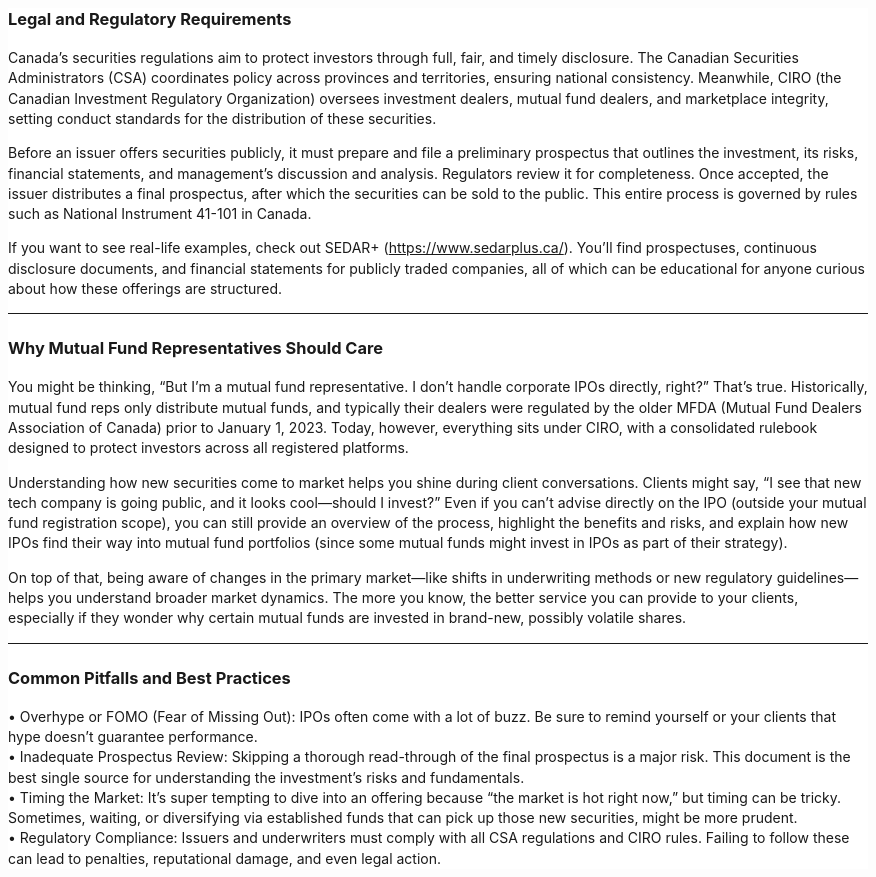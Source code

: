 
### Legal and Regulatory Requirements

Canada’s securities regulations aim to protect investors through full, fair, and timely disclosure. The Canadian Securities Administrators (CSA) coordinates policy across provinces and territories, ensuring national consistency. Meanwhile, CIRO (the Canadian Investment Regulatory Organization) oversees investment dealers, mutual fund dealers, and marketplace integrity, setting conduct standards for the distribution of these securities.

Before an issuer offers securities publicly, it must prepare and file a preliminary prospectus that outlines the investment, its risks, financial statements, and management’s discussion and analysis. Regulators review it for completeness. Once accepted, the issuer distributes a final prospectus, after which the securities can be sold to the public. This entire process is governed by rules such as National Instrument 41-101 in Canada.

If you want to see real-life examples, check out SEDAR+ (https://www.sedarplus.ca/). You’ll find prospectuses, continuous disclosure documents, and financial statements for publicly traded companies, all of which can be educational for anyone curious about how these offerings are structured.

---

### Why Mutual Fund Representatives Should Care

You might be thinking, “But I’m a mutual fund representative. I don’t handle corporate IPOs directly, right?” That’s true. Historically, mutual fund reps only distribute mutual funds, and typically their dealers were regulated by the older MFDA (Mutual Fund Dealers Association of Canada) prior to January 1, 2023. Today, however, everything sits under CIRO, with a consolidated rulebook designed to protect investors across all registered platforms.

Understanding how new securities come to market helps you shine during client conversations. Clients might say, “I see that new tech company is going public, and it looks cool—should I invest?” Even if you can’t advise directly on the IPO (outside your mutual fund registration scope), you can still provide an overview of the process, highlight the benefits and risks, and explain how new IPOs find their way into mutual fund portfolios (since some mutual funds might invest in IPOs as part of their strategy).

On top of that, being aware of changes in the primary market—like shifts in underwriting methods or new regulatory guidelines—helps you understand broader market dynamics. The more you know, the better service you can provide to your clients, especially if they wonder why certain mutual funds are invested in brand-new, possibly volatile shares. 

---

### Common Pitfalls and Best Practices

• Overhype or FOMO (Fear of Missing Out): IPOs often come with a lot of buzz. Be sure to remind yourself or your clients that hype doesn’t guarantee performance.  
• Inadequate Prospectus Review: Skipping a thorough read-through of the final prospectus is a major risk. This document is the best single source for understanding the investment’s risks and fundamentals.  
• Timing the Market: It’s super tempting to dive into an offering because “the market is hot right now,” but timing can be tricky. Sometimes, waiting, or diversifying via established funds that can pick up those new securities, might be more prudent.  
• Regulatory Compliance: Issuers and underwriters must comply with all CSA regulations and CIRO rules. Failing to follow these can lead to penalties, reputational damage, and even legal action.
